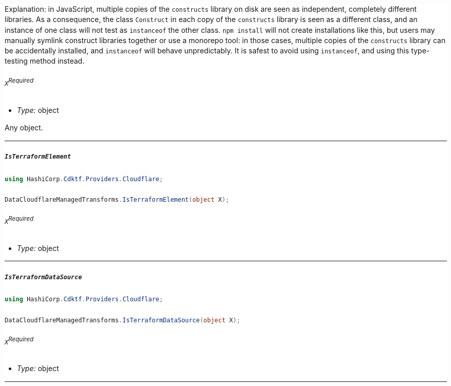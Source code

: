 Explanation: in JavaScript, multiple copies of the `constructs` library on
disk are seen as independent, completely different libraries. As a
consequence, the class `Construct` in each copy of the `constructs` library
is seen as a different class, and an instance of one class will not test as
`instanceof` the other class. `npm install` will not create installations
like this, but users may manually symlink construct libraries together or
use a monorepo tool: in those cases, multiple copies of the `constructs`
library can be accidentally installed, and `instanceof` will behave
unpredictably. It is safest to avoid using `instanceof`, and using
this type-testing method instead.

###### `X`<sup>Required</sup> <a name="X" id="@cdktf/provider-cloudflare.dataCloudflareManagedTransforms.DataCloudflareManagedTransforms.isConstruct.parameter.x"></a>

- *Type:* object

Any object.

---

##### `IsTerraformElement` <a name="IsTerraformElement" id="@cdktf/provider-cloudflare.dataCloudflareManagedTransforms.DataCloudflareManagedTransforms.isTerraformElement"></a>

```csharp
using HashiCorp.Cdktf.Providers.Cloudflare;

DataCloudflareManagedTransforms.IsTerraformElement(object X);
```

###### `X`<sup>Required</sup> <a name="X" id="@cdktf/provider-cloudflare.dataCloudflareManagedTransforms.DataCloudflareManagedTransforms.isTerraformElement.parameter.x"></a>

- *Type:* object

---

##### `IsTerraformDataSource` <a name="IsTerraformDataSource" id="@cdktf/provider-cloudflare.dataCloudflareManagedTransforms.DataCloudflareManagedTransforms.isTerraformDataSource"></a>

```csharp
using HashiCorp.Cdktf.Providers.Cloudflare;

DataCloudflareManagedTransforms.IsTerraformDataSource(object X);
```

###### `X`<sup>Required</sup> <a name="X" id="@cdktf/provider-cloudflare.dataCloudflareManagedTransforms.DataCloudflareManagedTransforms.isTerraformDataSource.parameter.x"></a>

- *Type:* object

---
